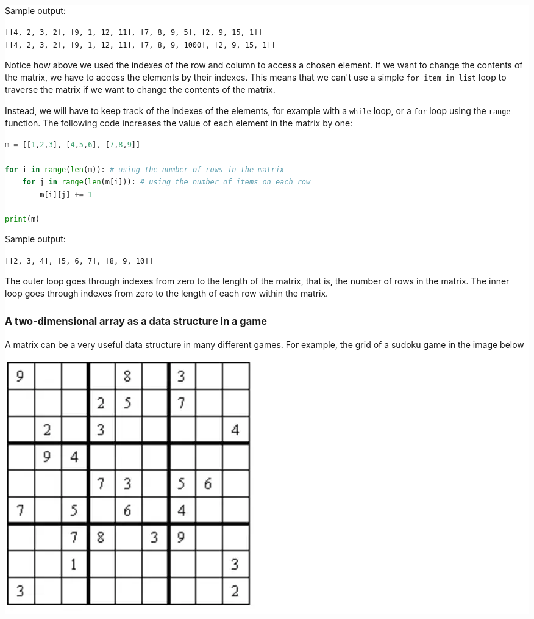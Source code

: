 Sample output:
```
[[4, 2, 3, 2], [9, 1, 12, 11], [7, 8, 9, 5], [2, 9, 15, 1]]
[[4, 2, 3, 2], [9, 1, 12, 11], [7, 8, 9, 1000], [2, 9, 15, 1]]
```

Notice how above we used the indexes of the row and column to access a chosen element. If we want to change the contents of the matrix, we have to access the elements by their indexes. This means that we can't use a simple `for item in list` loop to traverse the matrix if we want to change the contents of the matrix.

Instead, we will have to keep track of the indexes of the elements, for example with a `while` loop, or a `for` loop using the `range` function. The following code increases the value of each element in the matrix by one:

```python
m = [[1,2,3], [4,5,6], [7,8,9]]

for i in range(len(m)): # using the number of rows in the matrix
    for j in range(len(m[i])): # using the number of items on each row 
        m[i][j] += 1

print(m)
```

Sample output:
```
[[2, 3, 4], [5, 6, 7], [8, 9, 10]]
```

The outer loop goes through indexes from zero to the length of the matrix, that is, the number of rows in the matrix. The inner loop goes through indexes from zero to the length of each row within the matrix.

### A two-dimensional array as a data structure in a game

A matrix can be a very useful data structure in many different games. For example, the grid of a sudoku game in the image below

![sudoku](Images\sudoku.png)
